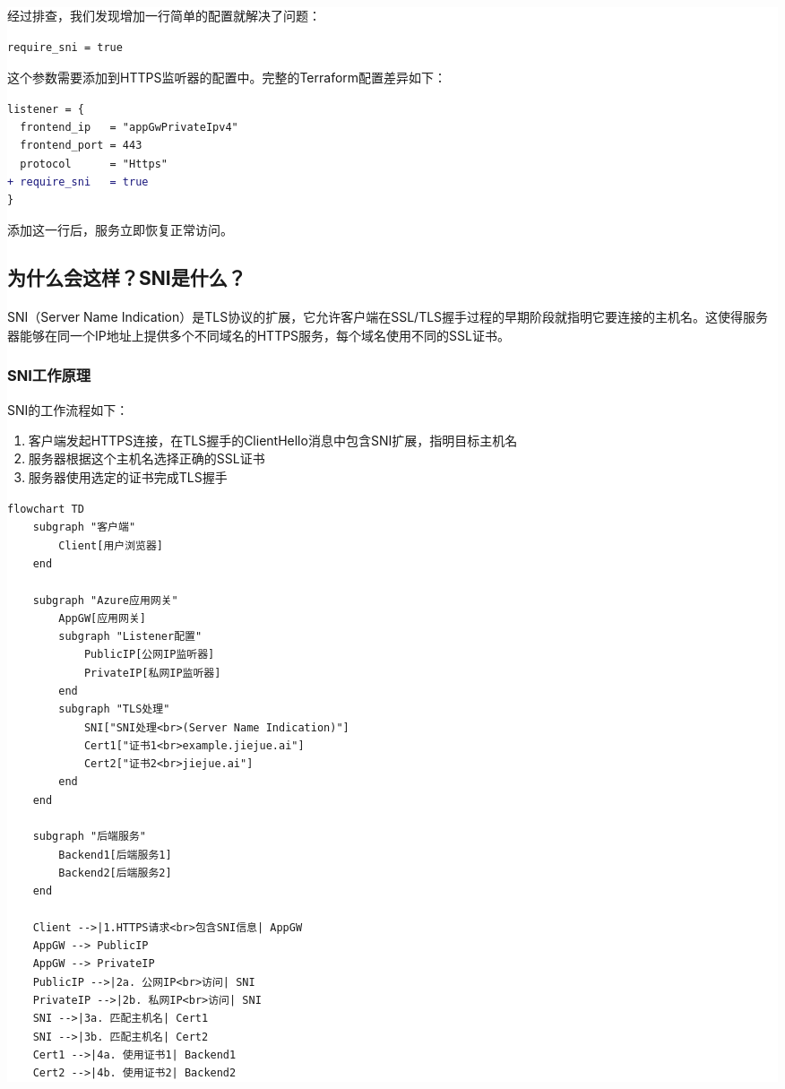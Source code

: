 经过排查，我们发现增加一行简单的配置就解决了问题：

```hcl
require_sni = true
```

这个参数需要添加到HTTPS监听器的配置中。完整的Terraform配置差异如下：

```diff
listener = {
  frontend_ip   = "appGwPrivateIpv4"
  frontend_port = 443
  protocol      = "Https"
+ require_sni   = true
}
```

添加这一行后，服务立即恢复正常访问。

## 为什么会这样？SNI是什么？

SNI（Server Name Indication）是TLS协议的扩展，它允许客户端在SSL/TLS握手过程的早期阶段就指明它要连接的主机名。这使得服务器能够在同一个IP地址上提供多个不同域名的HTTPS服务，每个域名使用不同的SSL证书。

### SNI工作原理

SNI的工作流程如下：

1. 客户端发起HTTPS连接，在TLS握手的ClientHello消息中包含SNI扩展，指明目标主机名
2. 服务器根据这个主机名选择正确的SSL证书
3. 服务器使用选定的证书完成TLS握手

```mermaid
flowchart TD
    subgraph "客户端"
        Client[用户浏览器]
    end

    subgraph "Azure应用网关"
        AppGW[应用网关]
        subgraph "Listener配置"
            PublicIP[公网IP监听器]
            PrivateIP[私网IP监听器]
        end
        subgraph "TLS处理"
            SNI["SNI处理<br>(Server Name Indication)"]
            Cert1["证书1<br>example.jiejue.ai"]
            Cert2["证书2<br>jiejue.ai"]
        end
    end

    subgraph "后端服务"
        Backend1[后端服务1]
        Backend2[后端服务2]
    end

    Client -->|1.HTTPS请求<br>包含SNI信息| AppGW
    AppGW --> PublicIP
    AppGW --> PrivateIP
    PublicIP -->|2a. 公网IP<br>访问| SNI
    PrivateIP -->|2b. 私网IP<br>访问| SNI
    SNI -->|3a. 匹配主机名| Cert1
    SNI -->|3b. 匹配主机名| Cert2
    Cert1 -->|4a. 使用证书1| Backend1
    Cert2 -->|4b. 使用证书2| Backend2
```
